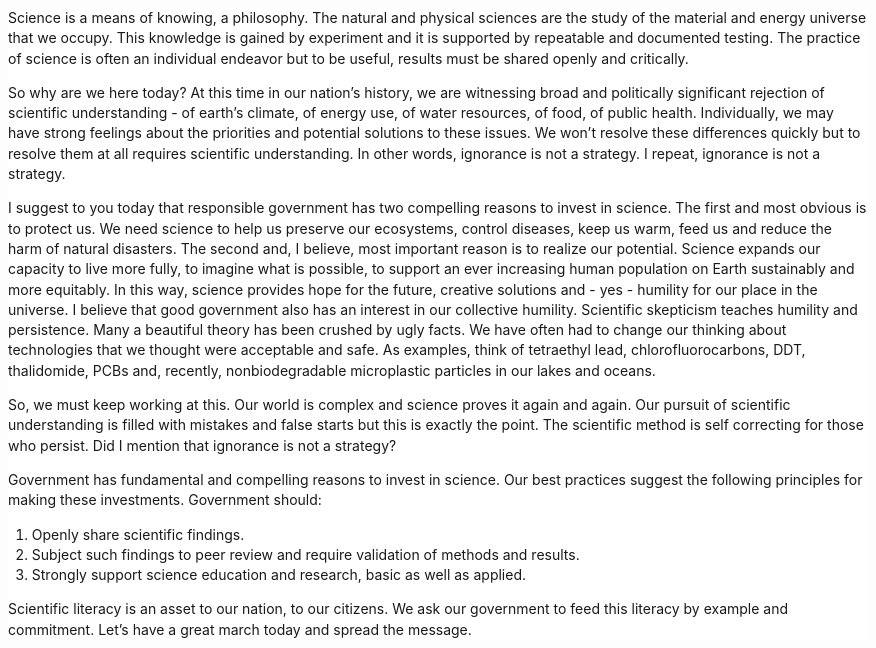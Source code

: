  <p>
  Science is a means of knowing, a philosophy. The natural and
  physical sciences are the study of the material and energy
  universe that we occupy. This knowledge is gained by experiment
  and it is supported by repeatable and documented testing. The
  practice of science is often an individual endeavor but to be
  useful, results must be shared openly and critically.
 </p>
 <p>
  So why are we here today? At this time in our nation’s history,
  we are witnessing broad and politically significant rejection of
  scientific understanding - of earth’s climate, of energy use, of
  water resources, of food, of public health. Individually, we may
  have strong feelings about the priorities and potential solutions
  to these issues. We won’t resolve these differences quickly but
  to resolve them at all requires scientific understanding. In
  other words, ignorance is not a strategy. I repeat, ignorance is
  not a strategy.
 </p>
 <p>
  I suggest to you today that responsible government has two
  compelling reasons to invest in science. The first and most
  obvious is to protect us. We need science to help us preserve our
  ecosystems, control diseases, keep us warm, feed us and reduce the
  harm of natural disasters. The second and, I believe, most
  important reason is to realize our potential. Science expands our
  capacity to live more fully, to imagine what is possible, to
  support an ever increasing human population on Earth sustainably
  and more equitably. In this way, science provides hope for the
  future, creative solutions and - yes - humility for our place in
  the universe. I believe that good government also has an interest
  in our collective humility. Scientific skepticism teaches
  humility and persistence. Many a beautiful theory has been
  crushed by ugly facts. We have often had to change our thinking
  about technologies that we thought were acceptable and safe. As
  examples, think of tetraethyl lead, chlorofluorocarbons, DDT,
  thalidomide, PCBs and, recently, nonbiodegradable microplastic
  particles in our lakes and oceans.
 </p>
 <p>
  So, we must keep working at this. Our world is complex and
  science proves it again and again. Our pursuit of scientific
  understanding is filled with mistakes and false starts but this is
  exactly the point. The scientific method is self correcting for
  those who persist. Did I mention that ignorance is not a
  strategy?
 </p>
 <p>
  Government has fundamental and compelling reasons to invest in
  science. Our best practices suggest the following principles for
  making these investments. Government should:
  <ol>
   <li>Openly share scientific findings. </li>
   <li>Subject such findings to peer review and require validation of methods and results.</li>
   <li>Strongly support science education and research, basic as well as applied.</li>
  </ol>
 </p>
 <p>
  Scientific literacy is an asset to our nation, to our citizens.
  We ask our government to feed this literacy by example and
  commitment. Let’s have a great march today and spread the
  message.
 </p>
</blockquote>
